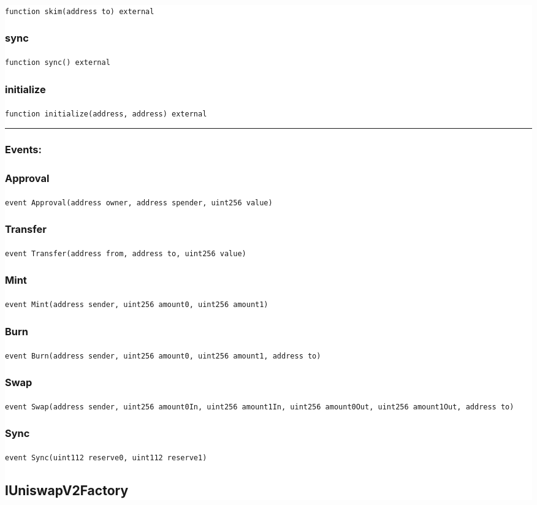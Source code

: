 ```solidity
function skim(address to) external
```

### sync

```solidity
function sync() external
```

### initialize

```solidity
function initialize(address, address) external
```

 --- 
### Events:
### Approval

```solidity
event Approval(address owner, address spender, uint256 value)
```

### Transfer

```solidity
event Transfer(address from, address to, uint256 value)
```

### Mint

```solidity
event Mint(address sender, uint256 amount0, uint256 amount1)
```

### Burn

```solidity
event Burn(address sender, uint256 amount0, uint256 amount1, address to)
```

### Swap

```solidity
event Swap(address sender, uint256 amount0In, uint256 amount1In, uint256 amount0Out, uint256 amount1Out, address to)
```

### Sync

```solidity
event Sync(uint112 reserve0, uint112 reserve1)
```

## IUniswapV2Factory
